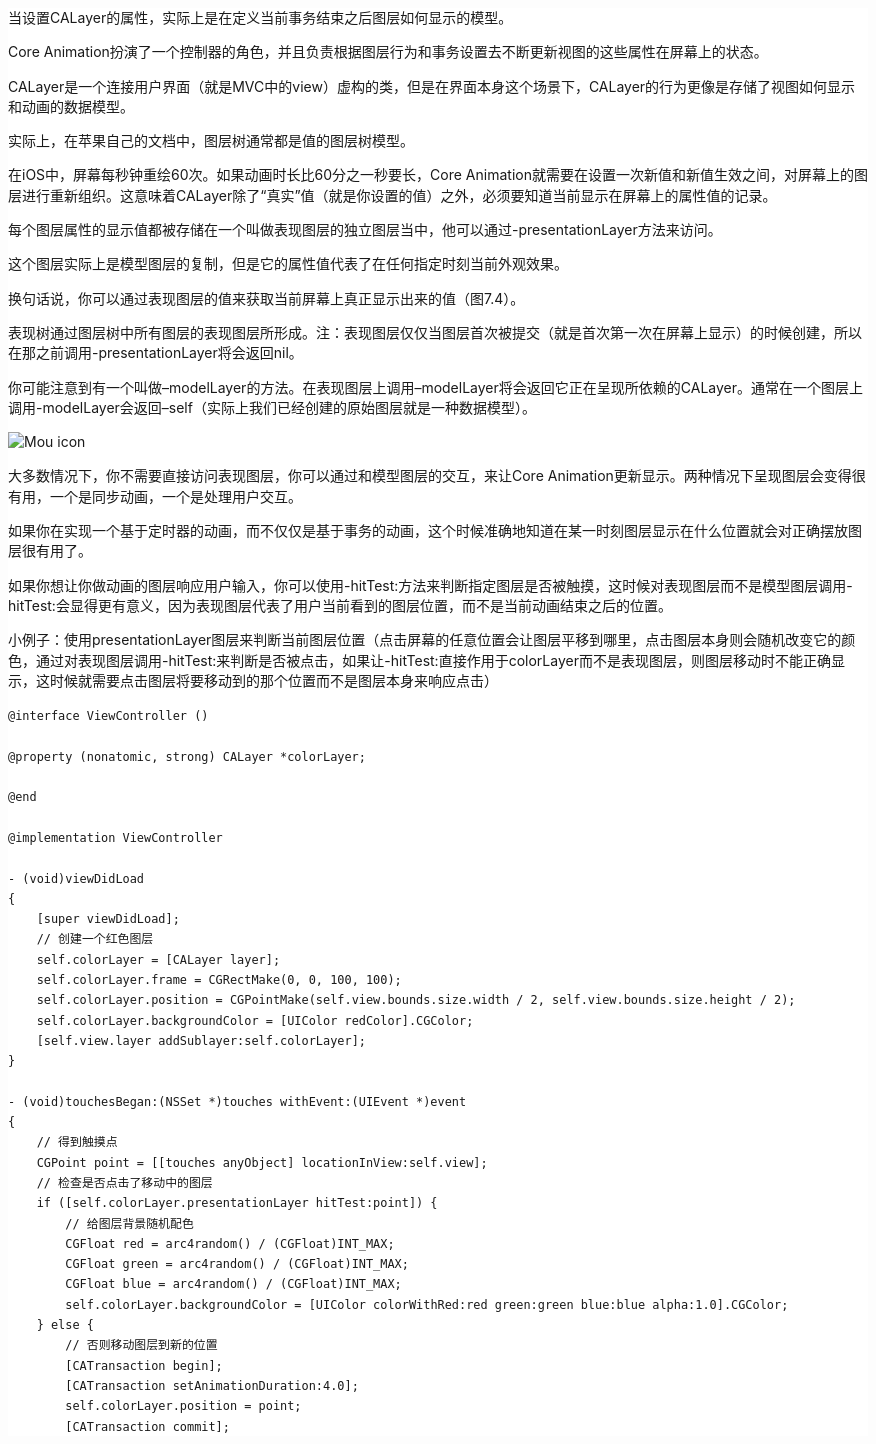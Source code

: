 当设置CALayer的属性，实际上是在定义当前事务结束之后图层如何显示的模型。

Core Animation扮演了一个控制器的角色，并且负责根据图层行为和事务设置去不断更新视图的这些属性在屏幕上的状态。

CALayer是一个连接用户界面（就是MVC中的view）虚构的类，但是在界面本身这个场景下，CALayer的行为更像是存储了视图如何显示和动画的数据模型。

实际上，在苹果自己的文档中，图层树通常都是值的图层树模型。

在iOS中，屏幕每秒钟重绘60次。如果动画时长比60分之一秒要长，Core Animation就需要在设置一次新值和新值生效之间，对屏幕上的图层进行重新组织。这意味着CALayer除了“真实”值（就是你设置的值）之外，必须要知道当前显示在屏幕上的属性值的记录。

每个图层属性的显示值都被存储在一个叫做表现图层的独立图层当中，他可以通过-presentationLayer方法来访问。

这个图层实际上是模型图层的复制，但是它的属性值代表了在任何指定时刻当前外观效果。

换句话说，你可以通过表现图层的值来获取当前屏幕上真正显示出来的值（图7.4）。

表现树通过图层树中所有图层的表现图层所形成。注：表现图层仅仅当图层首次被提交（就是首次第一次在屏幕上显示）的时候创建，所以在那之前调用-presentationLayer将会返回nil。

你可能注意到有一个叫做–modelLayer的方法。在表现图层上调用–modelLayer将会返回它正在呈现所依赖的CALayer。通常在一个图层上调用-modelLayer会返回–self（实际上我们已经创建的原始图层就是一种数据模型）。

![Mou icon](http://github-octopress.qiniudn.com/CoreAnimationAdvanced7.4.jpg)

大多数情况下，你不需要直接访问表现图层，你可以通过和模型图层的交互，来让Core Animation更新显示。两种情况下呈现图层会变得很有用，一个是同步动画，一个是处理用户交互。

如果你在实现一个基于定时器的动画，而不仅仅是基于事务的动画，这个时候准确地知道在某一时刻图层显示在什么位置就会对正确摆放图层很有用了。

如果你想让你做动画的图层响应用户输入，你可以使用-hitTest:方法来判断指定图层是否被触摸，这时候对表现图层而不是模型图层调用-hitTest:会显得更有意义，因为表现图层代表了用户当前看到的图层位置，而不是当前动画结束之后的位置。

小例子：使用presentationLayer图层来判断当前图层位置（点击屏幕的任意位置会让图层平移到哪里，点击图层本身则会随机改变它的颜色，通过对表现图层调用-hitTest:来判断是否被点击，如果让-hitTest:直接作用于colorLayer而不是表现图层，则图层移动时不能正确显示，这时候就需要点击图层将要移动到的那个位置而不是图层本身来响应点击）

	@interface ViewController ()

	@property (nonatomic, strong) CALayer *colorLayer;

	@end

	@implementation ViewController

	- (void)viewDidLoad
	{
    	[super viewDidLoad];
    	// 创建一个红色图层
	    self.colorLayer = [CALayer layer];
   	 	self.colorLayer.frame = CGRectMake(0, 0, 100, 100);
    	self.colorLayer.position = CGPointMake(self.view.bounds.size.width / 2, self.view.bounds.size.height / 2);
    	self.colorLayer.backgroundColor = [UIColor redColor].CGColor;
    	[self.view.layer addSublayer:self.colorLayer];
	}

	- (void)touchesBegan:(NSSet *)touches withEvent:(UIEvent *)event
	{
    	// 得到触摸点
	    CGPoint point = [[touches anyObject] locationInView:self.view];
    	// 检查是否点击了移动中的图层
    	if ([self.colorLayer.presentationLayer hitTest:point]) {
	        // 给图层背景随机配色
    	    CGFloat red = arc4random() / (CGFloat)INT_MAX;
        	CGFloat green = arc4random() / (CGFloat)INT_MAX;
       	 	CGFloat blue = arc4random() / (CGFloat)INT_MAX;
        	self.colorLayer.backgroundColor = [UIColor colorWithRed:red green:green blue:blue alpha:1.0].CGColor;
    	} else {
        	// 否则移动图层到新的位置
        	[CATransaction begin];
        	[CATransaction setAnimationDuration:4.0];
        	self.colorLayer.position = point;
        	[CATransaction commit];